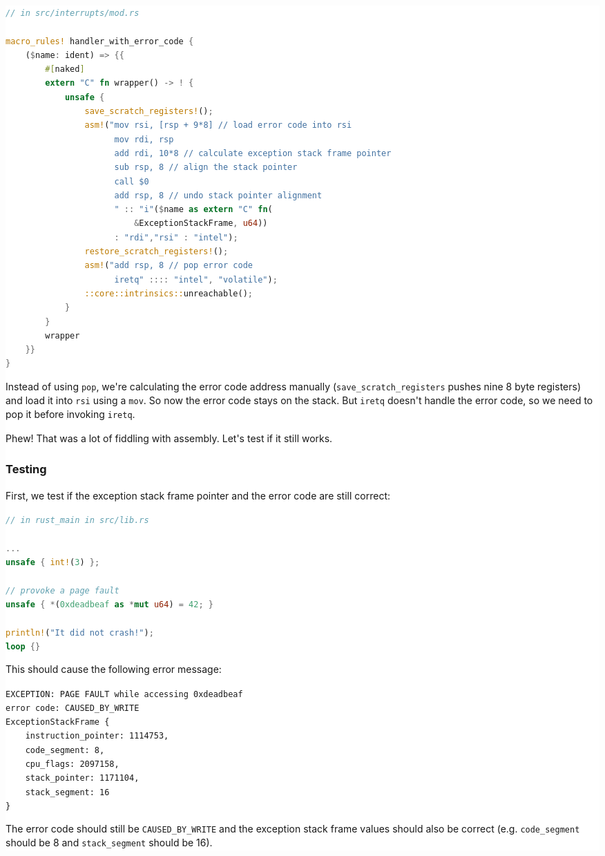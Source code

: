 ```rust
// in src/interrupts/mod.rs

macro_rules! handler_with_error_code {
    ($name: ident) => {{
        #[naked]
        extern "C" fn wrapper() -> ! {
            unsafe {
                save_scratch_registers!();
                asm!("mov rsi, [rsp + 9*8] // load error code into rsi
                      mov rdi, rsp
                      add rdi, 10*8 // calculate exception stack frame pointer
                      sub rsp, 8 // align the stack pointer
                      call $0
                      add rsp, 8 // undo stack pointer alignment
                      " :: "i"($name as extern "C" fn(
                          &ExceptionStackFrame, u64))
                      : "rdi","rsi" : "intel");
                restore_scratch_registers!();
                asm!("add rsp, 8 // pop error code
                      iretq" :::: "intel", "volatile");
                ::core::intrinsics::unreachable();
            }
        }
        wrapper
    }}
}
```

Instead of using `pop`, we're calculating the error code address manually (`save_scratch_registers` pushes nine 8 byte registers) and load it into `rsi` using a `mov`. So now the error code stays on the stack. But `iretq` doesn't handle the error code, so we need to pop it before invoking `iretq`.

Phew! That was a lot of fiddling with assembly. Let's test if it still works.

### Testing
First, we test if the exception stack frame pointer and the error code are still correct:

```rust
// in rust_main in src/lib.rs

...
unsafe { int!(3) };

// provoke a page fault
unsafe { *(0xdeadbeaf as *mut u64) = 42; }

println!("It did not crash!");
loop {}
```

This should cause the following error message:

```
EXCEPTION: PAGE FAULT while accessing 0xdeadbeaf
error code: CAUSED_BY_WRITE
ExceptionStackFrame {
    instruction_pointer: 1114753,
    code_segment: 8,
    cpu_flags: 2097158,
    stack_pointer: 1171104,
    stack_segment: 16
}
```
The error code should still be `CAUSED_BY_WRITE` and the exception stack frame values should also be correct (e.g. `code_segment` should be 8 and `stack_segment` should be 16).


[Github]: https://github.com/phil-opp/blog_os/tree/returning_from_exceptions
[issues]: https://github.com/phil-opp/blog_os/issues
[gitter chat]: https://gitter.im/phil-opp/blog_os
[“Handling Exceptions with Naked Functions”]: ./extra/naked-exceptions/_index.md
[“Handling Exceptions”]: ./posts/09-handling-exceptions/index.md
[memory mapped files]: https://en.wikipedia.org/wiki/Memory-mapped_file
[How debuggers work]: http://eli.thegreenplace.net/2011/01/27/how-debuggers-work-part-2-breakpoints
[set the page table flags]: ./posts/07-remap-the-kernel/index.md#using-the-correct-flags
[amd-manual]: https://support.amd.com/TechDocs/24594.pdf
[Set Up GDB]: ./extra/set-up-gdb/index.md
[Calling conventions]: https://en.wikipedia.org/wiki/Calling_convention
[System V ABI]: http://refspecs.linuxbase.org/elf/x86-64-abi-0.99.pdf
[rust abi]: https://github.com/rust-lang/rfcs/issues/600
[interrupt calling conventions]: https://github.com/rust-lang/rfcs/pull/1275
[Naked functions]: https://github.com/rust-lang/rfcs/blob/master/text/1201-naked-fns.md
[naked fn post]: ./extra/naked-exceptions/02-better-exception-messages/index.md#naked-functions
[Single Instruction Multiple Data (SIMD)]: https://en.wikipedia.org/wiki/SIMD
[auto-vectorization]: https://en.wikipedia.org/wiki/Automatic_vectorization
[MMX]: https://en.wikipedia.org/wiki/MMX_(instruction_set)
[x87 floating point unit]: https://en.wikipedia.org/wiki/X87
[SSE]: https://en.wikipedia.org/wiki/Streaming_SIMD_Extensions
[AVX]: https://en.wikipedia.org/wiki/Advanced_Vector_Extensions
[fxsave]: http://x86.renejeschke.de/html/file_module_x86_id_128.html
[fxrstor]: http://x86.renejeschke.de/html/file_module_x86_id_127.html
[^fn-userspace-sse]: Userspace programs will still be able to use the multimedia registers.
[data layout]: http://llvm.org/docs/LangRef.html#data-layout
[target specification]: https://github.com/rust-lang/rust/blob/c772948b687488a087356cb91432425662e034b9/src/librustc_back/target/mod.rs#L194-L214
[core library]: https://doc.rust-lang.org/nightly/core/index.html
[the very beginning]: ./posts/03-set-up-rust/index.md
[xargo]: https://github.com/japaric/xargo
[red zone]: http://eli.thegreenplace.net/2011/09/06/stack-frame-layout-on-x86-64#the-red-zone
[take weeks to debug]: http://forum.osdev.org/viewtopic.php?t=21720
[^fn-stack-alignment]: The stack alignment is actually wrong here, since we additionally pushed an uneven number of registers. However, the `pop rsi` is wrong too, since the error code is no longer at the top of the stack. When we fix that problem, the stack alignment becomes correct again. So I left it in to keep things simple.
[triple fault]: https://en.wikipedia.org/wiki/Triple_fault
[double fault]: https://en.wikipedia.org/wiki/Double_fault